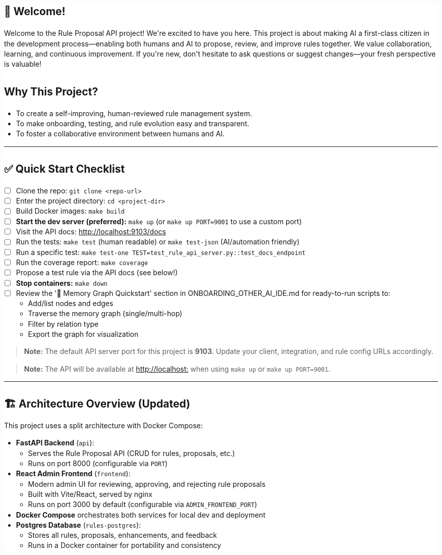 
## 👋 Welcome!

Welcome to the Rule Proposal API project! We're excited to have you here. This project is about making AI a first-class citizen in the development process—enabling both humans and AI to propose, review, and improve rules together. We value collaboration, learning, and continuous improvement. If you're new, don't hesitate to ask questions or suggest changes—your fresh perspective is valuable!

## Why This Project?
- To create a self-improving, human-reviewed rule management system.
- To make onboarding, testing, and rule evolution easy and transparent.
- To foster a collaborative environment between humans and AI.

---

## ✅ Quick Start Checklist

- [ ] Clone the repo: `git clone <repo-url>`
- [ ] Enter the project directory: `cd <project-dir>`
- [ ] Build Docker images: `make build`
- [ ] **Start the dev server (preferred):** `make up` (or `make up PORT=9001` to use a custom port)
- [ ] Visit the API docs: [http://localhost:9103/docs](http://localhost:9103/docs)
- [ ] Run the tests: `make test` (human readable) or `make test-json` (AI/automation friendly)
- [ ] Run a specific test: `make test-one TEST=test_rule_api_server.py::test_docs_endpoint`
- [ ] Run the coverage report: `make coverage`
- [ ] Propose a test rule via the API docs (see below!)
- [ ] **Stop containers:** `make down`
- [ ] Review the '🧠 Memory Graph Quickstart' section in ONBOARDING_OTHER_AI_IDE.md for ready-to-run scripts to:
  - Add/list nodes and edges
  - Traverse the memory graph (single/multi-hop)
  - Filter by relation type
  - Export the graph for visualization

> **Note:** The default API server port for this project is **9103**. Update your client, integration, and rule config URLs accordingly.

> **Note:** The API will be available at [http://localhost:<PORT>](http://localhost:<PORT>) when using `make up` or `make up PORT=9001`.

---

## 🏗️ Architecture Overview (Updated)

This project uses a split architecture with Docker Compose:

- **FastAPI Backend** (`api`):
  - Serves the Rule Proposal API (CRUD for rules, proposals, etc.)
  - Runs on port 8000 (configurable via `PORT`)
- **React Admin Frontend** (`frontend`):
  - Modern admin UI for reviewing, approving, and rejecting rule proposals
  - Built with Vite/React, served by nginx
  - Runs on port 3000 by default (configurable via `ADMIN_FRONTEND_PORT`)
- **Docker Compose** orchestrates both services for local dev and deployment
- **Postgres Database** (`rules-postgres`):
  - Stores all rules, proposals, enhancements, and feedback
  - Runs in a Docker container for portability and consistency

